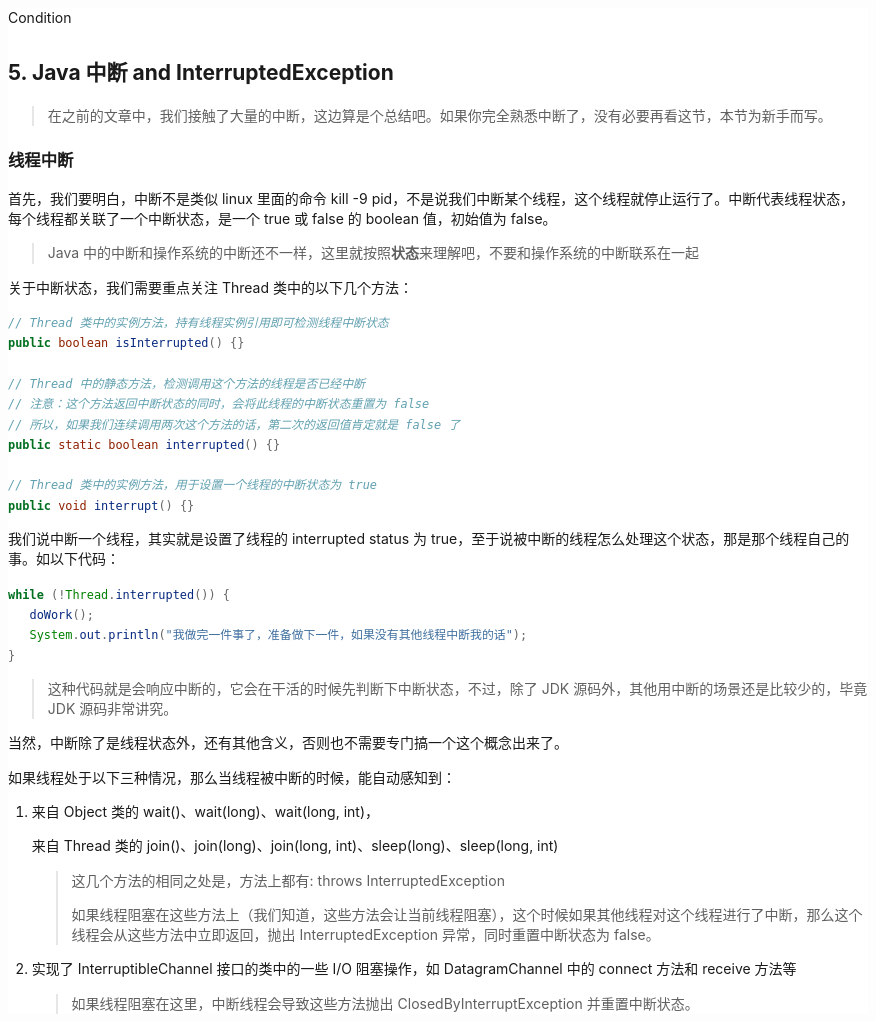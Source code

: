 
Condition



## 5. Java 中断  and InterruptedException


> 在之前的文章中，我们接触了大量的中断，这边算是个总结吧。如果你完全熟悉中断了，没有必要再看这节，本节为新手而写。

### 线程中断

首先，我们要明白，中断不是类似 linux 里面的命令 kill -9 pid，不是说我们中断某个线程，这个线程就停止运行了。中断代表线程状态，每个线程都关联了一个中断状态，是一个 true 或 false 的 boolean 值，初始值为 false。

> Java 中的中断和操作系统的中断还不一样，这里就按照**状态**来理解吧，不要和操作系统的中断联系在一起

关于中断状态，我们需要重点关注 Thread 类中的以下几个方法：

```java
// Thread 类中的实例方法，持有线程实例引用即可检测线程中断状态
public boolean isInterrupted() {}

// Thread 中的静态方法，检测调用这个方法的线程是否已经中断
// 注意：这个方法返回中断状态的同时，会将此线程的中断状态重置为 false
// 所以，如果我们连续调用两次这个方法的话，第二次的返回值肯定就是 false 了
public static boolean interrupted() {}

// Thread 类中的实例方法，用于设置一个线程的中断状态为 true
public void interrupt() {}
```

我们说中断一个线程，其实就是设置了线程的 interrupted status 为 true，至于说被中断的线程怎么处理这个状态，那是那个线程自己的事。如以下代码：

```java
while (!Thread.interrupted()) {
   doWork();
   System.out.println("我做完一件事了，准备做下一件，如果没有其他线程中断我的话");
}
```

> 这种代码就是会响应中断的，它会在干活的时候先判断下中断状态，不过，除了 JDK 源码外，其他用中断的场景还是比较少的，毕竟 JDK 源码非常讲究。

当然，中断除了是线程状态外，还有其他含义，否则也不需要专门搞一个这个概念出来了。

如果线程处于以下三种情况，那么当线程被中断的时候，能自动感知到：

1. 来自 Object 类的 wait()、wait(long)、wait(long, int)，

   来自 Thread 类的 join()、join(long)、join(long, int)、sleep(long)、sleep(long, int)

   > 这几个方法的相同之处是，方法上都有: throws InterruptedException
   >
   > 如果线程阻塞在这些方法上（我们知道，这些方法会让当前线程阻塞），这个时候如果其他线程对这个线程进行了中断，那么这个线程会从这些方法中立即返回，抛出 InterruptedException 异常，同时重置中断状态为 false。

2. 实现了 InterruptibleChannel 接口的类中的一些 I/O 阻塞操作，如 DatagramChannel 中的 connect 方法和 receive 方法等

   > 如果线程阻塞在这里，中断线程会导致这些方法抛出 ClosedByInterruptException 并重置中断状态。
